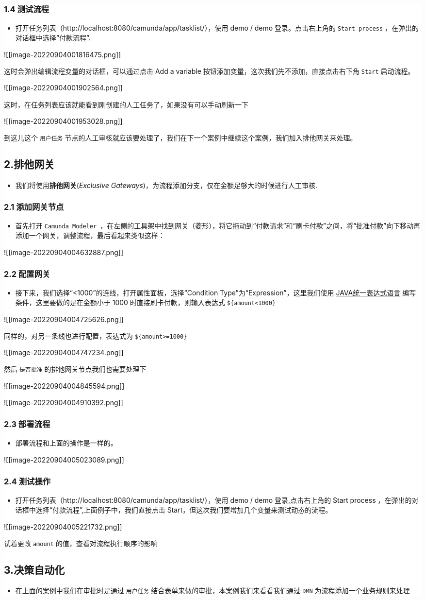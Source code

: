 ### 1.4 测试流程
- 打开任务列表（http://localhost:8080/camunda/app/tasklist/），使用 demo / demo 登录。点击右上角的 `Start process` ，在弹出的对话框中选择“付款流程”.

\![[image-20220904001816475.png]]

这时会弹出编辑流程变量的对话框，可以通过点击 Add a variable 按钮添加变量，这次我们先不添加，直接点击右下角 ` Start ` 启动流程。

\![[image-20220904001902564.png]]

这时，在任务列表应该就能看到刚创建的人工任务了，如果没有可以手动刷新一下

\![[image-20220904001953028.png]]

到这儿这个 `用户任务` 节点的人工审核就应该要处理了，我们在下一个案例中继续这个案例，我们加入排他网关来处理。

## 2.排他网关
- 我们将使用**排他网关**(*Exclusive Gateways*)，为流程添加分支，仅在金额足够大的时候进行人工审核.

### 2.1 添加网关节点
- 首先打开 `Camunda Modeler `，在左侧的工具架中找到网关（菱形），将它拖动到“付款请求”和“刷卡付款”之间，将“批准付款”向下移动再添加一个网关，调整流程，最后看起来类似这样：

\![[image-20220904004632887.png]]

### 2.2 配置网关
- 接下来，我们选择“<1000”的连线，打开属性面板，选择“Condition Type”为“Expression”，这里我们使用 [JAVA统一表达式语言](https://docs.camunda.org/manual/latest/user-guide/process-engine/expression-language/) 编写条件，这里要做的是在金额小于 1000 时直接刷卡付款，则输入表达式 `${amount<1000}`

\![[image-20220904004725626.png]]

同样的，对另一条线也进行配置，表达式为 `${amount>=1000}`

\![[image-20220904004747234.png]]

然后 `是否批准` 的排他网关节点我们也需要处理下

\![[image-20220904004845594.png]]

\![[image-20220904004910392.png]]

### 2.3 部署流程
- 部署流程和上面的操作是一样的。

\![[image-20220904005023089.png]]

### 2.4 测试操作
- 打开任务列表（http://localhost:8080/camunda/app/tasklist/），使用 demo / demo 登录,点击右上角的 Start process ，在弹出的对话框中选择“付款流程”,上面例子中，我们直接点击 Start，但这次我们要增加几个变量来测试动态的流程。

\![[image-20220904005221732.png]]

试着更改 `amount` 的值，查看对流程执行顺序的影响

## 3.决策自动化
- 在上面的案例中我们在审批时是通过 `用户任务` 结合表单来做的审批，本案例我们来看看我们通过 `DMN` 为流程添加一个业务规则来处理
